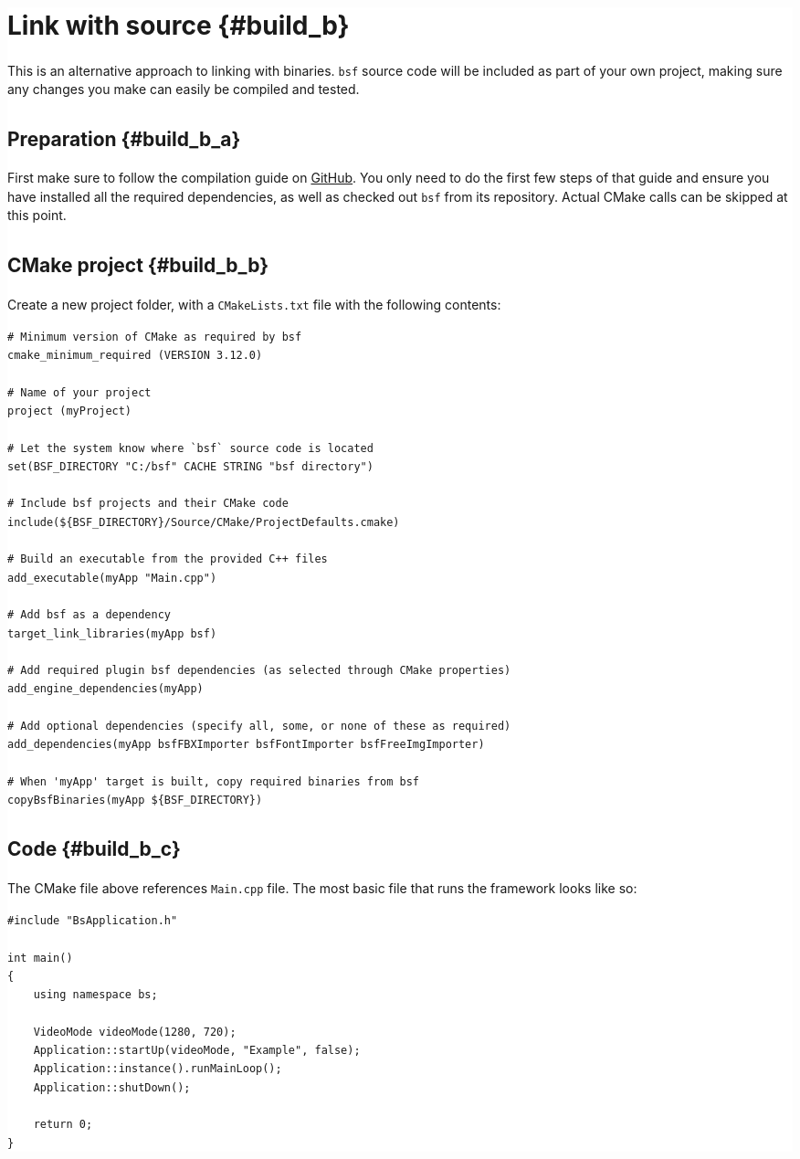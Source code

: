 # Link with source {#build_b}
This is an alternative approach to linking with binaries. `bsf` source code will be included as part of your own project, making sure any changes you make can easily be compiled and tested.

## Preparation {#build_b_a}
First make sure to follow the compilation guide on [GitHub](https://github.com/GameFoundry/bsf). You only need to do the first few steps of that guide and ensure you have installed all the required dependencies, as well as checked out `bsf` from its repository. Actual CMake calls can be skipped at this point.

## CMake project {#build_b_b}
Create a new project folder, with a `CMakeLists.txt` file with the following contents:
```
# Minimum version of CMake as required by bsf
cmake_minimum_required (VERSION 3.12.0)

# Name of your project
project (myProject)

# Let the system know where `bsf` source code is located
set(BSF_DIRECTORY "C:/bsf" CACHE STRING "bsf directory")

# Include bsf projects and their CMake code
include(${BSF_DIRECTORY}/Source/CMake/ProjectDefaults.cmake)

# Build an executable from the provided C++ files
add_executable(myApp "Main.cpp")

# Add bsf as a dependency
target_link_libraries(myApp bsf)

# Add required plugin bsf dependencies (as selected through CMake properties)
add_engine_dependencies(myApp)

# Add optional dependencies (specify all, some, or none of these as required)
add_dependencies(myApp bsfFBXImporter bsfFontImporter bsfFreeImgImporter)

# When 'myApp' target is built, copy required binaries from bsf
copyBsfBinaries(myApp ${BSF_DIRECTORY})
```

## Code {#build_b_c}
The CMake file above references `Main.cpp` file. The most basic file that runs the framework looks like so:
```
#include "BsApplication.h"

int main()
{
	using namespace bs;

	VideoMode videoMode(1280, 720);
	Application::startUp(videoMode, "Example", false);
	Application::instance().runMainLoop();
	Application::shutDown();

	return 0;
}
```
